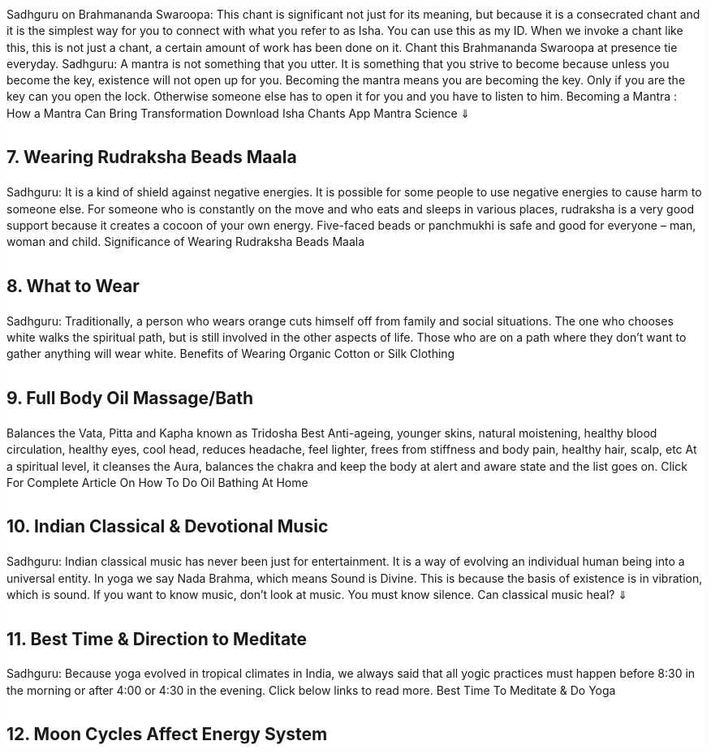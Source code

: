    Sadhguru on Brahmananda Swaroopa: This chant is significant not just for its meaning, but because it is a consecrated chant and it is the simplest way for you to connect with what you refer to as Isha. You can use this as my ID. When we invoke a chant like this, this is not just a chant, a certain amount of work has been done on it. Chant this Brahmananda Swaroopa at presence tie everyday.
   Sadhguru: A mantra is not something that you utter. It is something that you strive to become because unless you become the key, existence will not open up for you. Becoming the mantra means you are becoming the key. Only if you are the key can you open the lock. Otherwise someone else has to open it for you and you have to listen to him. Becoming a Mantra : How a Mantra Can Bring Transformation
   Download Isha Chants App
   Mantra Science ⇓

## 7. Wearing Rudraksha Beads Maala
   Sadhguru: It is a kind of shield against negative energies. It is possible for some people to use negative energies to cause harm to someone else. For someone who is constantly on the move and who eats and sleeps in various places, rudraksha is a very good support because it creates a cocoon of your own energy. Five-faced beads or panchmukhi is safe and good for everyone – man, woman and child.
   Significance of Wearing Rudraksha Beads Maala

## 8. What to Wear
   Sadhguru: Traditionally, a person who wears orange cuts himself off from family and social situations. The one who chooses white walks the spiritual path, but is still involved in the other aspects of life. Those who are on a path where they don’t want to gather anything will wear white.
   Benefits of Wearing Organic Cotton or Silk Clothing

## 9. Full Body Oil Massage/Bath
   Balances the Vata, Pitta and Kapha known as Tridosha
   Best Anti-ageing, younger skins, natural moistening, healthy blood circulation, healthy eyes, cool head, reduces headache, feel lighter, frees from stiffness and body pain, healthy hair, scalp, etc
   At a spiritual level, it cleanses the Aura, balances the chakra and keep the body at alert and aware state and the list goes on.
   Click For Complete Article On How To Do Oil Bathing At Home

## 10. Indian Classical & Devotional Music

Sadhguru: Indian classical music has never been just for entertainment. It is a way of evolving an individual human being into a universal entity. In yoga we say Nada Brahma, which means Sound is Divine. This is because the basis of existence is in vibration, which is sound. If you want to know music, don’t look at music. You must know silence.
Can classical music heal? ⇓

## 11. Best Time & Direction to Meditate

Sadhguru: Because yoga evolved in tropical climates in India, we always said that all yogic practices must happen before 8:30 in the morning or after 4:00 or 4:30 in the evening. Click below links to read more.
Best Time To Meditate & Do Yoga

## 12. Moon Cycles Affect Energy System

